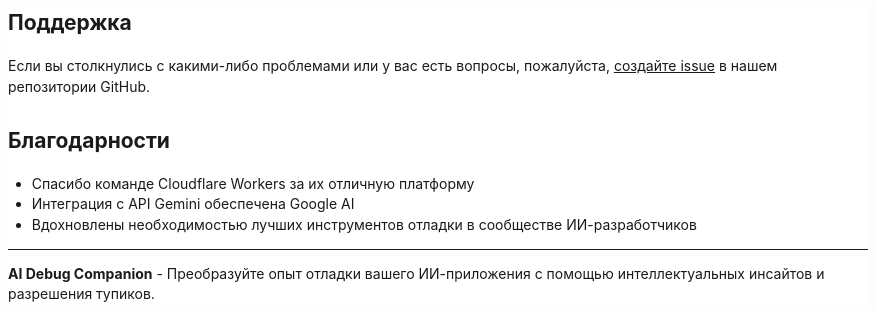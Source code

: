 ## Поддержка

Если вы столкнулись с какими-либо проблемами или у вас есть вопросы, пожалуйста, [создайте issue](https://github.com/gakuzi/ai-debug-companion/issues) в нашем репозитории GitHub.

## Благодарности

- Спасибо команде Cloudflare Workers за их отличную платформу
- Интеграция с API Gemini обеспечена Google AI
- Вдохновлены необходимостью лучших инструментов отладки в сообществе ИИ-разработчиков

---

**AI Debug Companion** - Преобразуйте опыт отладки вашего ИИ-приложения с помощью интеллектуальных инсайтов и разрешения тупиков.